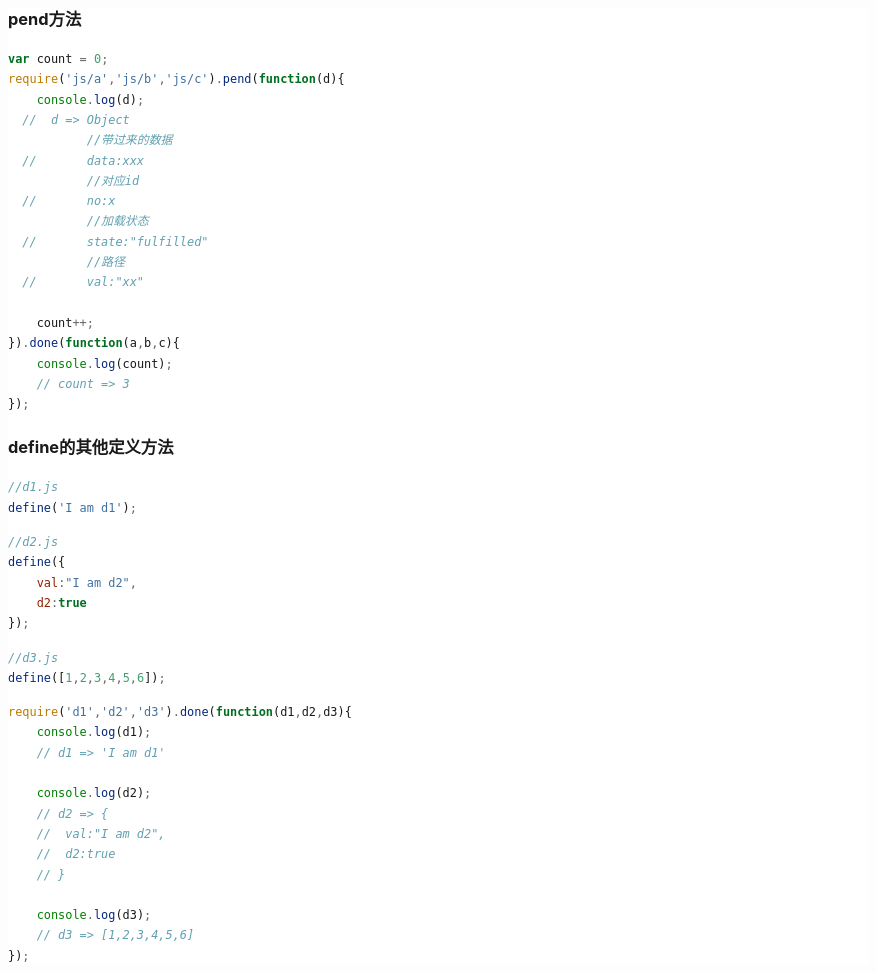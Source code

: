 ### pend方法

```javascript
var count = 0;
require('js/a','js/b','js/c').pend(function(d){
    console.log(d);
  //  d => Object
           //带过来的数据
  //       data:xxx
           //对应id
  //       no:x
           //加载状态
  //       state:"fulfilled"
           //路径
  //       val:"xx"
        
    count++;
}).done(function(a,b,c){
    console.log(count);
    // count => 3
});
```

### define的其他定义方法

```javascript
//d1.js
define('I am d1');
```

```javascript
//d2.js
define({
    val:"I am d2",
    d2:true
});
```

```javascript
//d3.js
define([1,2,3,4,5,6]);
```

```javascript
require('d1','d2','d3').done(function(d1,d2,d3){
    console.log(d1);
    // d1 => 'I am d1'
    
    console.log(d2);
    // d2 => {
    //  val:"I am d2",
    //  d2:true
    // }
    
    console.log(d3);
    // d3 => [1,2,3,4,5,6]
});
```
